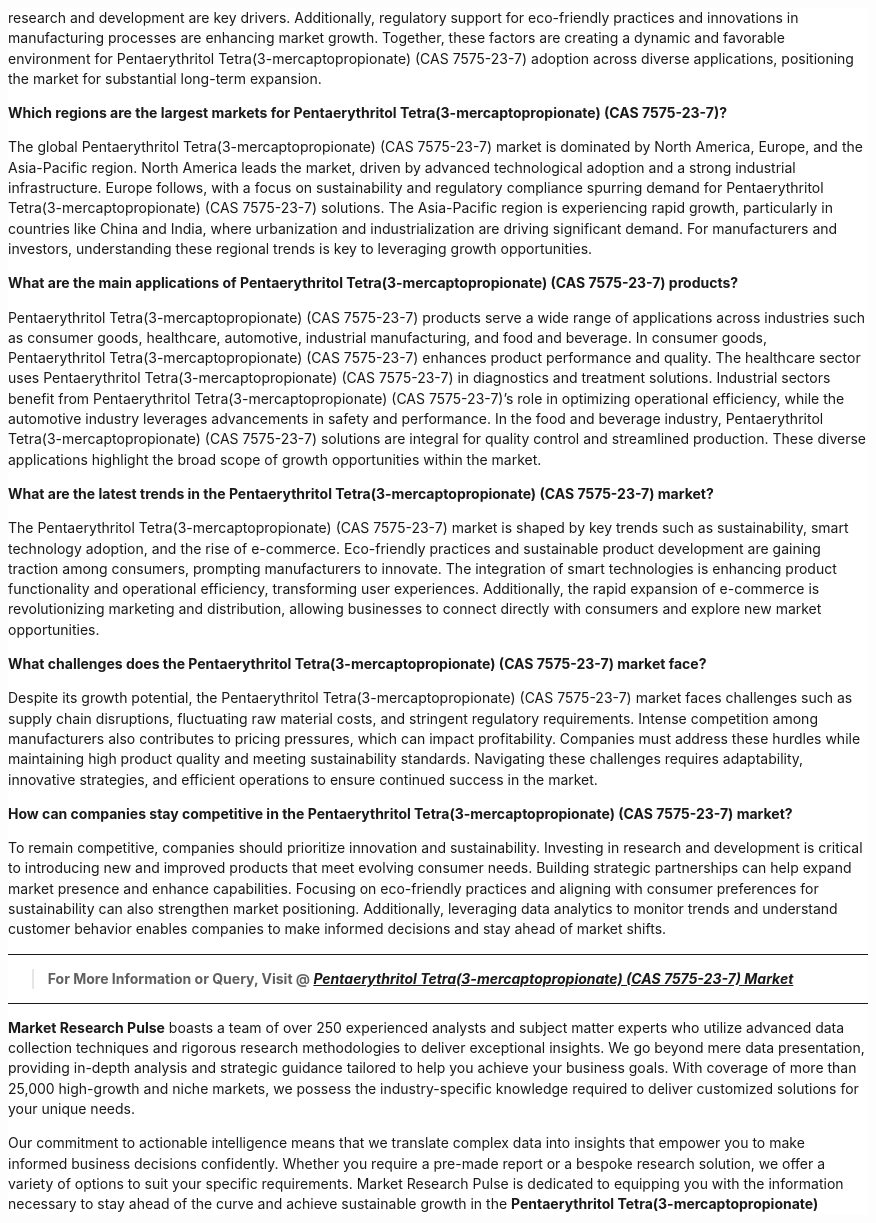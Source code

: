 research and development are key drivers. Additionally, regulatory support for eco-friendly practices and innovations in manufacturing processes are enhancing market growth. Together, these factors are creating a dynamic and favorable environment for Pentaerythritol Tetra(3-mercaptopropionate) (CAS 7575-23-7) adoption across diverse applications, positioning the market for substantial long-term expansion.</p><p><strong>Which regions are the largest markets for Pentaerythritol Tetra(3-mercaptopropionate) (CAS 7575-23-7)?</strong></p><p>The global Pentaerythritol Tetra(3-mercaptopropionate) (CAS 7575-23-7) market is dominated by North America, Europe, and the Asia-Pacific region. North America leads the market, driven by advanced technological adoption and a strong industrial infrastructure. Europe follows, with a focus on sustainability and regulatory compliance spurring demand for Pentaerythritol Tetra(3-mercaptopropionate) (CAS 7575-23-7) solutions. The Asia-Pacific region is experiencing rapid growth, particularly in countries like China and India, where urbanization and industrialization are driving significant demand. For manufacturers and investors, understanding these regional trends is key to leveraging growth opportunities.</p><p><strong>What are the main applications of Pentaerythritol Tetra(3-mercaptopropionate) (CAS 7575-23-7) products?</strong></p><p>Pentaerythritol Tetra(3-mercaptopropionate) (CAS 7575-23-7) products serve a wide range of applications across industries such as consumer goods, healthcare, automotive, industrial manufacturing, and food and beverage. In consumer goods, Pentaerythritol Tetra(3-mercaptopropionate) (CAS 7575-23-7) enhances product performance and quality. The healthcare sector uses Pentaerythritol Tetra(3-mercaptopropionate) (CAS 7575-23-7) in diagnostics and treatment solutions. Industrial sectors benefit from Pentaerythritol Tetra(3-mercaptopropionate) (CAS 7575-23-7)&rsquo;s role in optimizing operational efficiency, while the automotive industry leverages advancements in safety and performance. In the food and beverage industry, Pentaerythritol Tetra(3-mercaptopropionate) (CAS 7575-23-7) solutions are integral for quality control and streamlined production. These diverse applications highlight the broad scope of growth opportunities within the market.</p><p><strong>What are the latest trends in the Pentaerythritol Tetra(3-mercaptopropionate) (CAS 7575-23-7) market?</strong></p><p>The Pentaerythritol Tetra(3-mercaptopropionate) (CAS 7575-23-7) market is shaped by key trends such as sustainability, smart technology adoption, and the rise of e-commerce. Eco-friendly practices and sustainable product development are gaining traction among consumers, prompting manufacturers to innovate. The integration of smart technologies is enhancing product functionality and operational efficiency, transforming user experiences. Additionally, the rapid expansion of e-commerce is revolutionizing marketing and distribution, allowing businesses to connect directly with consumers and explore new market opportunities.</p><p><strong>What challenges does the Pentaerythritol Tetra(3-mercaptopropionate) (CAS 7575-23-7) market face?</strong></p><p>Despite its growth potential, the Pentaerythritol Tetra(3-mercaptopropionate) (CAS 7575-23-7) market faces challenges such as supply chain disruptions, fluctuating raw material costs, and stringent regulatory requirements. Intense competition among manufacturers also contributes to pricing pressures, which can impact profitability. Companies must address these hurdles while maintaining high product quality and meeting sustainability standards. Navigating these challenges requires adaptability, innovative strategies, and efficient operations to ensure continued success in the market.</p><p><strong>How can companies stay competitive in the Pentaerythritol Tetra(3-mercaptopropionate) (CAS 7575-23-7) market?</strong></p><p>To remain competitive, companies should prioritize innovation and sustainability. Investing in research and development is critical to introducing new and improved products that meet evolving consumer needs. Building strategic partnerships can help expand market presence and enhance capabilities. Focusing on eco-friendly practices and aligning with consumer preferences for sustainability can also strengthen market positioning. Additionally, leveraging data analytics to monitor trends and understand customer behavior enables companies to make informed decisions and stay ahead of market shifts.</p><hr /><blockquote><p><strong>For More Information or Query, Visit @&nbsp;<em><a href="https://marketresearchpulse.com/report/51808/pentaerythritol-tetra3-mercaptopropionate-cas-7575-23-7-market?utm_source=Linkedin&utm_medium=020">Pentaerythritol Tetra(3-mercaptopropionate) (CAS 7575-23-7) Market</a></em></strong></p></blockquote><hr /><p><strong>Market Research Pulse</strong> boasts a team of over 250 experienced analysts and subject matter experts who utilize advanced data collection techniques and rigorous research methodologies to deliver exceptional insights. We go beyond mere data presentation, providing in-depth analysis and strategic guidance tailored to help you achieve your business goals. With coverage of more than 25,000 high-growth and niche markets, we possess the industry-specific knowledge required to deliver customized solutions for your unique needs.</p><p>Our commitment to actionable intelligence means that we translate complex data into insights that empower you to make informed business decisions confidently. Whether you require a pre-made report or a bespoke research solution, we offer a variety of options to suit your specific requirements. Market Research Pulse is dedicated to equipping you with the information necessary to stay ahead of the curve and achieve sustainable growth in the <strong>Pentaerythritol Tetra(3-mercaptopropionate)
